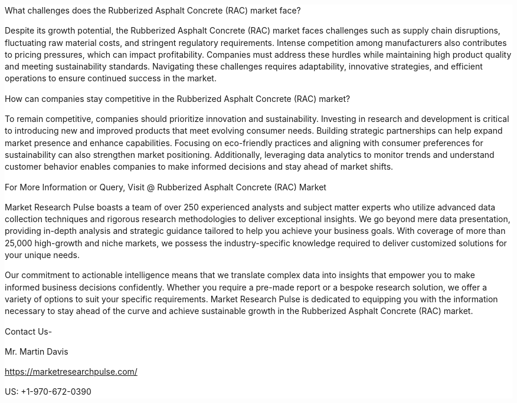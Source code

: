 What challenges does the Rubberized Asphalt Concrete (RAC) market face?

Despite its growth potential, the Rubberized Asphalt Concrete (RAC) market faces challenges such as supply chain disruptions, fluctuating raw material costs, and stringent regulatory requirements. Intense competition among manufacturers also contributes to pricing pressures, which can impact profitability. Companies must address these hurdles while maintaining high product quality and meeting sustainability standards. Navigating these challenges requires adaptability, innovative strategies, and efficient operations to ensure continued success in the market.

How can companies stay competitive in the Rubberized Asphalt Concrete (RAC) market?

To remain competitive, companies should prioritize innovation and sustainability. Investing in research and development is critical to introducing new and improved products that meet evolving consumer needs. Building strategic partnerships can help expand market presence and enhance capabilities. Focusing on eco-friendly practices and aligning with consumer preferences for sustainability can also strengthen market positioning. Additionally, leveraging data analytics to monitor trends and understand customer behavior enables companies to make informed decisions and stay ahead of market shifts.

For More Information or Query, Visit @ Rubberized Asphalt Concrete (RAC) Market

Market Research Pulse boasts a team of over 250 experienced analysts and subject matter experts who utilize advanced data collection techniques and rigorous research methodologies to deliver exceptional insights. We go beyond mere data presentation, providing in-depth analysis and strategic guidance tailored to help you achieve your business goals. With coverage of more than 25,000 high-growth and niche markets, we possess the industry-specific knowledge required to deliver customized solutions for your unique needs.

Our commitment to actionable intelligence means that we translate complex data into insights that empower you to make informed business decisions confidently. Whether you require a pre-made report or a bespoke research solution, we offer a variety of options to suit your specific requirements. Market Research Pulse is dedicated to equipping you with the information necessary to stay ahead of the curve and achieve sustainable growth in the Rubberized Asphalt Concrete (RAC) market.

Contact Us-

Mr. Martin Davis

https://marketresearchpulse.com/

US: +1-970-672-0390
